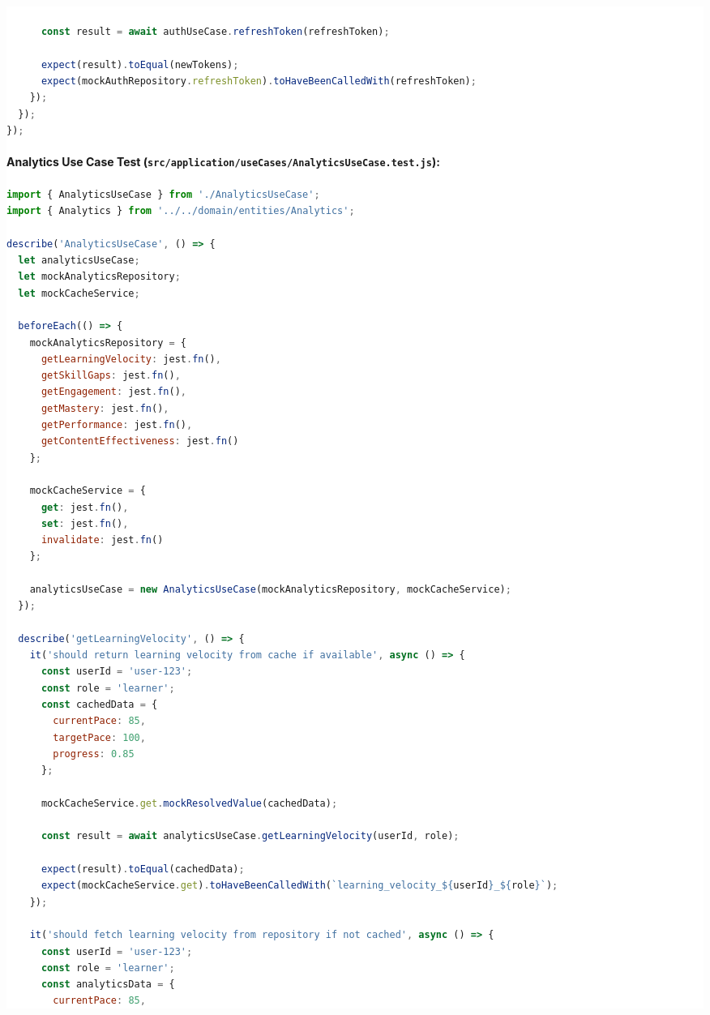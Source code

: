 ```javascript

      const result = await authUseCase.refreshToken(refreshToken);

      expect(result).toEqual(newTokens);
      expect(mockAuthRepository.refreshToken).toHaveBeenCalledWith(refreshToken);
    });
  });
});
```

#### **Analytics Use Case Test** (`src/application/useCases/AnalyticsUseCase.test.js`):
```javascript
import { AnalyticsUseCase } from './AnalyticsUseCase';
import { Analytics } from '../../domain/entities/Analytics';

describe('AnalyticsUseCase', () => {
  let analyticsUseCase;
  let mockAnalyticsRepository;
  let mockCacheService;

  beforeEach(() => {
    mockAnalyticsRepository = {
      getLearningVelocity: jest.fn(),
      getSkillGaps: jest.fn(),
      getEngagement: jest.fn(),
      getMastery: jest.fn(),
      getPerformance: jest.fn(),
      getContentEffectiveness: jest.fn()
    };

    mockCacheService = {
      get: jest.fn(),
      set: jest.fn(),
      invalidate: jest.fn()
    };

    analyticsUseCase = new AnalyticsUseCase(mockAnalyticsRepository, mockCacheService);
  });

  describe('getLearningVelocity', () => {
    it('should return learning velocity from cache if available', async () => {
      const userId = 'user-123';
      const role = 'learner';
      const cachedData = {
        currentPace: 85,
        targetPace: 100,
        progress: 0.85
      };

      mockCacheService.get.mockResolvedValue(cachedData);

      const result = await analyticsUseCase.getLearningVelocity(userId, role);

      expect(result).toEqual(cachedData);
      expect(mockCacheService.get).toHaveBeenCalledWith(`learning_velocity_${userId}_${role}`);
    });

    it('should fetch learning velocity from repository if not cached', async () => {
      const userId = 'user-123';
      const role = 'learner';
      const analyticsData = {
        currentPace: 85,
```